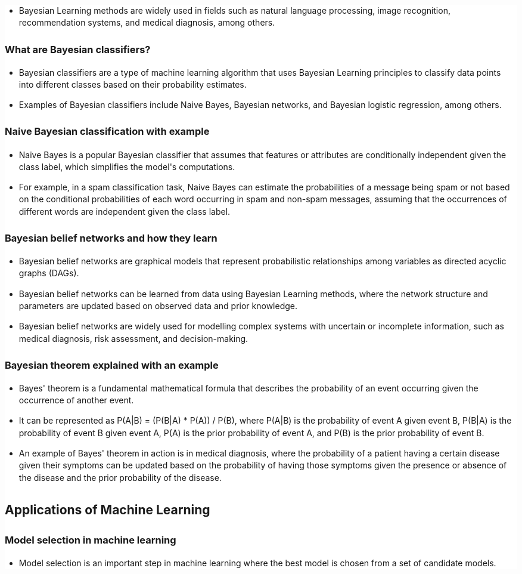 * Bayesian Learning methods are widely used in fields such as natural language processing, image recognition, recommendation systems, and medical diagnosis, among others.
    

### What are Bayesian classifiers?

* Bayesian classifiers are a type of machine learning algorithm that uses Bayesian Learning principles to classify data points into different classes based on their probability estimates.
    
* Examples of Bayesian classifiers include Naive Bayes, Bayesian networks, and Bayesian logistic regression, among others.
    

### Naive Bayesian classification with example

* Naive Bayes is a popular Bayesian classifier that assumes that features or attributes are conditionally independent given the class label, which simplifies the model's computations.
    
* For example, in a spam classification task, Naive Bayes can estimate the probabilities of a message being spam or not based on the conditional probabilities of each word occurring in spam and non-spam messages, assuming that the occurrences of different words are independent given the class label.
    

### Bayesian belief networks and how they learn

* Bayesian belief networks are graphical models that represent probabilistic relationships among variables as directed acyclic graphs (DAGs).
    
* Bayesian belief networks can be learned from data using Bayesian Learning methods, where the network structure and parameters are updated based on observed data and prior knowledge.
    
* Bayesian belief networks are widely used for modelling complex systems with uncertain or incomplete information, such as medical diagnosis, risk assessment, and decision-making.
    

### Bayesian theorem explained with an example

* Bayes' theorem is a fundamental mathematical formula that describes the probability of an event occurring given the occurrence of another event.
    
* It can be represented as P(A|B) = (P(B|A) \* P(A)) / P(B), where P(A|B) is the probability of event A given event B, P(B|A) is the probability of event B given event A, P(A) is the prior probability of event A, and P(B) is the prior probability of event B.
    
* An example of Bayes' theorem in action is in medical diagnosis, where the probability of a patient having a certain disease given their symptoms can be updated based on the probability of having those symptoms given the presence or absence of the disease and the prior probability of the disease.
    

## Applications of Machine Learning

### Model selection in machine learning

* Model selection is an important step in machine learning where the best model is chosen from a set of candidate models.
    